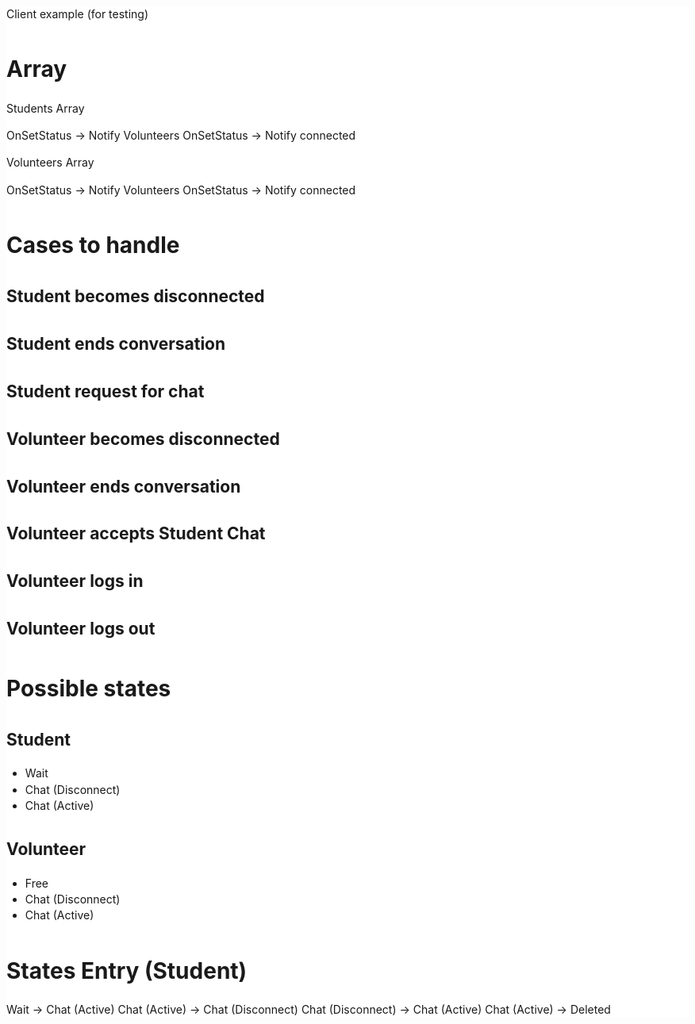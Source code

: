 Client example (for testing)

# Array
Students Array

OnSetStatus -> Notify Volunteers
OnSetStatus -> Notify connected

Volunteers Array

OnSetStatus -> Notify Volunteers
OnSetStatus -> Notify connected

# Cases to handle
## Student becomes disconnected

## Student ends conversation

## Student request for chat

## Volunteer becomes disconnected

## Volunteer ends conversation

## Volunteer accepts Student Chat

## Volunteer logs in

## Volunteer logs out

# Possible states
## Student
* Wait
* Chat (Disconnect)
* Chat (Active)

## Volunteer
* Free
* Chat (Disconnect)
* Chat (Active)

# States Entry (Student)
Wait -> Chat (Active)
Chat (Active) -> Chat (Disconnect)
Chat (Disconnect) -> Chat (Active)
Chat (Active) -> Deleted 
